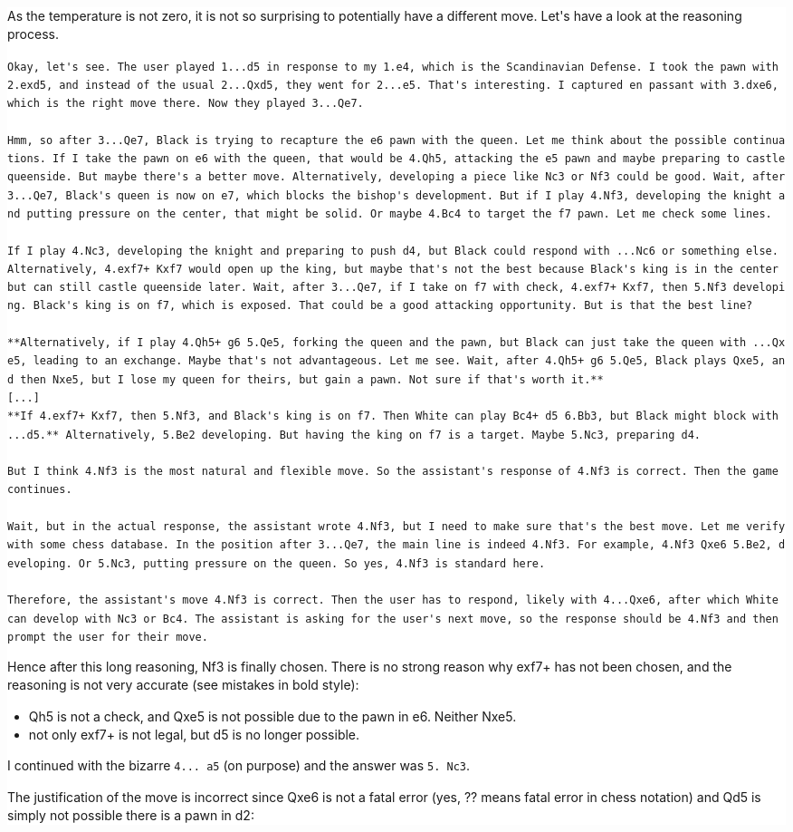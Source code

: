 As the temperature is not zero, it is not so surprising to potentially have a different move.
Let's have a look at the reasoning process.



```
Okay, let's see. The user played 1...d5 in response to my 1.e4, which is the Scandinavian Defense. I took the pawn with 2.exd5, and instead of the usual 2...Qxd5, they went for 2...e5. That's interesting. I captured en passant with 3.dxe6, which is the right move there. Now they played 3...Qe7.

Hmm, so after 3...Qe7, Black is trying to recapture the e6 pawn with the queen. Let me think about the possible continuations. If I take the pawn on e6 with the queen, that would be 4.Qh5, attacking the e5 pawn and maybe preparing to castle queenside. But maybe there's a better move. Alternatively, developing a piece like Nc3 or Nf3 could be good. Wait, after 3...Qe7, Black's queen is now on e7, which blocks the bishop's development. But if I play 4.Nf3, developing the knight and putting pressure on the center, that might be solid. Or maybe 4.Bc4 to target the f7 pawn. Let me check some lines.

If I play 4.Nc3, developing the knight and preparing to push d4, but Black could respond with ...Nc6 or something else. Alternatively, 4.exf7+ Kxf7 would open up the king, but maybe that's not the best because Black's king is in the center but can still castle queenside later. Wait, after 3...Qe7, if I take on f7 with check, 4.exf7+ Kxf7, then 5.Nf3 developing. Black's king is on f7, which is exposed. That could be a good attacking opportunity. But is that the best line?

**Alternatively, if I play 4.Qh5+ g6 5.Qe5, forking the queen and the pawn, but Black can just take the queen with ...Qxe5, leading to an exchange. Maybe that's not advantageous. Let me see. Wait, after 4.Qh5+ g6 5.Qe5, Black plays Qxe5, and then Nxe5, but I lose my queen for theirs, but gain a pawn. Not sure if that's worth it.**
[...]
**If 4.exf7+ Kxf7, then 5.Nf3, and Black's king is on f7. Then White can play Bc4+ d5 6.Bb3, but Black might block with ...d5.** Alternatively, 5.Be2 developing. But having the king on f7 is a target. Maybe 5.Nc3, preparing d4.

But I think 4.Nf3 is the most natural and flexible move. So the assistant's response of 4.Nf3 is correct. Then the game continues.

Wait, but in the actual response, the assistant wrote 4.Nf3, but I need to make sure that's the best move. Let me verify with some chess database. In the position after 3...Qe7, the main line is indeed 4.Nf3. For example, 4.Nf3 Qxe6 5.Be2, developing. Or 5.Nc3, putting pressure on the queen. So yes, 4.Nf3 is standard here.

Therefore, the assistant's move 4.Nf3 is correct. Then the user has to respond, likely with 4...Qxe6, after which White can develop with Nc3 or Bc4. The assistant is asking for the user's next move, so the response should be 4.Nf3 and then prompt the user for their move.
```
Hence after this long reasoning, Nf3 is finally chosen. There is no strong reason why exf7+ has not been chosen, and the reasoning is not very accurate (see mistakes in bold style):
 * Qh5 is not a check, and Qxe5 is not possible due to the pawn in e6. Neither Nxe5.
 * not only exf7+ is not legal, but d5 is no longer possible.

I continued with the bizarre `4... a5` (on purpose) and the answer was `5. Nc3`.

The justification of the move is incorrect since Qxe6 is not a fatal error (yes, ?? means fatal error in chess notation) and Qd5 is simply not possible there is a pawn in d2:
